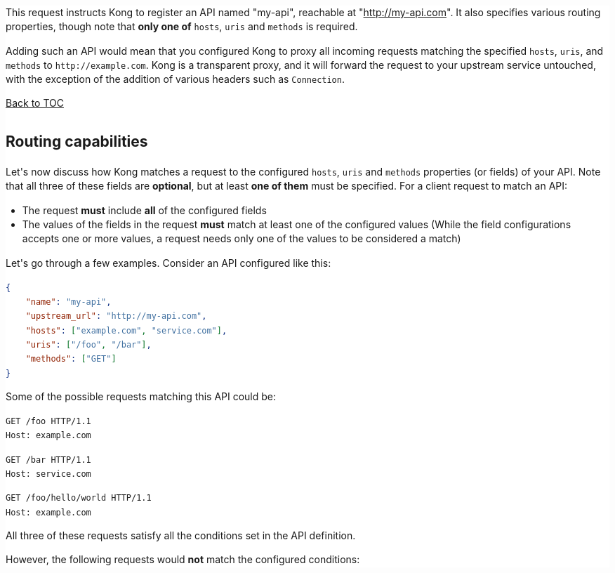 This request instructs Kong to register an API named "my-api", reachable at
"http://my-api.com". It also specifies various routing properties, though note
that **only one of** `hosts`, `uris` and `methods` is  required.

Adding such an API would mean that you configured Kong to proxy all incoming
requests matching the specified `hosts`, `uris`, and `methods` to
`http://example.com`. Kong is a transparent proxy, and it will forward the
request to your upstream service untouched, with the exception of the addition
of various headers such as `Connection`.

[Back to TOC](#table-of-contents)

## Routing capabilities

Let's now discuss how Kong matches a request to the configured `hosts`, `uris`
and `methods` properties (or fields) of your API. Note that all three of these
fields are **optional**, but at least **one of them** must be specified. For a
client request to match an API:

- The request **must** include **all** of the configured fields
- The values of the fields in the request **must** match at least one of the
  configured values (While the field configurations accepts one or more values,
  a request needs only one of the values to be considered a match)

Let's go through a few examples. Consider an API configured like this:

```json
{
    "name": "my-api",
    "upstream_url": "http://my-api.com",
    "hosts": ["example.com", "service.com"],
    "uris": ["/foo", "/bar"],
    "methods": ["GET"]
}
```

Some of the possible requests matching this API could be:

```http
GET /foo HTTP/1.1
Host: example.com
```

```http
GET /bar HTTP/1.1
Host: service.com
```

```http
GET /foo/hello/world HTTP/1.1
Host: example.com
```

All three of these requests satisfy all the conditions set in the API
definition.

However, the following requests would **not** match the configured conditions:


[proxy-terminology]: #terminology
[proxy-overview]: #overview
[proxy-reminder]: #reminder-how-to-add-an-api-to-kong
[proxy-routing-capabilities]: #routing-capabilities
[proxy-request-host-header]: #request-host-header
[proxy-using-wildcard-hostnames]: #using-wildcard-hostnames
[proxy-preserve-host-property]: #the-preserve_host-property
[proxy-request-uri]: #request-uri
[proxy-using-regexes-in-uris]: #using-regexes-in-uris
[proxy-evaluation-order]: #evaluation-order
[proxy-capturing-groups]: #capturing-groups
[proxy-escaping-special-characters]: #escaping-special-characters
[proxy-strip-uri-property]: #the-strip_uri-property
[proxy-request-http-method]: #request-http-method
[proxy-routing-priorities]: #routing-priorities
[proxy-proxying-behavior]: #proxying-behavior
[proxy-load-balancing]: #1-load-balancing
[proxy-plugins-execution]: #2-plugins-execution
[proxy-proxying-upstream-timeouts]: #3-proxying-upstream-timeouts
[proxy-retries]: #4-errors-retries
[proxy-response]: #5-response
[proxy-configuring-a-fallback-api]: #configuring-a-fallback-api
[proxy-configuring-ssl-for-an-api]: #configuring-ssl-for-an-api
[proxy-the-https-only-property]: #the-https_only-property
[proxy-the-http-if-terminated-property]: #the-http_if_terminated-property
[proxy-websocket]: #proxy-websocket-traffic
[proxy-websocket-tls]: #websocket-and-tls
[proxy-conclusion]: #conclusion
[plugin-configuration-object]: /{{page.kong_version}}/admin-api#plugin-object
[plugin-development-guide]: /{{page.kong_version}}/plugin-development
[load-balancing-reference]: /{{page.kong_version}}/loadbalancing
[configuration-reference]: /{{page.kong_version}}/configuration-reference
[adding-your-api]: /{{page.kong_version}}/getting-started/adding-your-api
[API]: /{{page.kong_version}}/admin-api
[api-entity]: /{{page.kong_version}}/admin-api/#add-api
[ngx-http-proxy-module]: http://nginx.org/en/docs/http/ngx_http_proxy_module.html
[ngx-http-realip-module]: http://nginx.org/en/docs/http/ngx_http_realip_module.html
[ngx-remote-addr-variable]: http://nginx.org/en/docs/http/ngx_http_core_module.html#var_remote_addr
[ngx-scheme-variable]: http://nginx.org/en/docs/http/ngx_http_core_module.html#var_scheme
[ngx-host-variable]: http://nginx.org/en/docs/http/ngx_http_core_module.html#var_host
[ngx-server-port-variable]: http://nginx.org/en/docs/http/ngx_http_core_module.html#var_server_port
[ngx-http-proxy-retries]: http://nginx.org/en/docs/http/ngx_http_proxy_module.html#proxy_next_upstream_tries
[SNI]: https://en.wikipedia.org/wiki/Server_Name_Indication